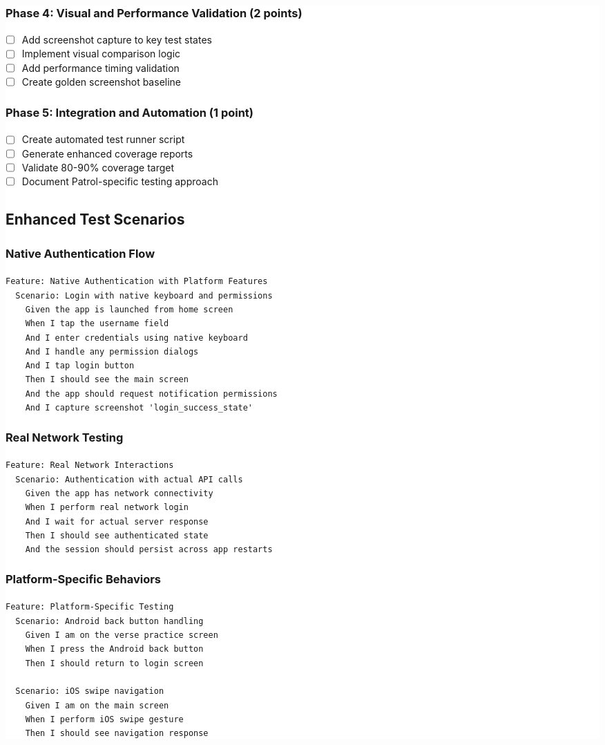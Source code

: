 ### Phase 4: Visual and Performance Validation (2 points)

- [ ] Add screenshot capture to key test states
- [ ] Implement visual comparison logic
- [ ] Add performance timing validation
- [ ] Create golden screenshot baseline

### Phase 5: Integration and Automation (1 point)

- [ ] Create automated test runner script
- [ ] Generate enhanced coverage reports
- [ ] Validate 80-90% coverage target
- [ ] Document Patrol-specific testing approach

## Enhanced Test Scenarios

### Native Authentication Flow

```gherkin
Feature: Native Authentication with Platform Features
  Scenario: Login with native keyboard and permissions
    Given the app is launched from home screen
    When I tap the username field
    And I enter credentials using native keyboard
    And I handle any permission dialogs
    And I tap login button
    Then I should see the main screen
    And the app should request notification permissions
    And I capture screenshot 'login_success_state'
```

### Real Network Testing

```gherkin
Feature: Real Network Interactions
  Scenario: Authentication with actual API calls
    Given the app has network connectivity
    When I perform real network login
    And I wait for actual server response
    Then I should see authenticated state
    And the session should persist across app restarts
```

### Platform-Specific Behaviors

```gherkin
Feature: Platform-Specific Testing
  Scenario: Android back button handling
    Given I am on the verse practice screen
    When I press the Android back button
    Then I should return to login screen
    
  Scenario: iOS swipe navigation
    Given I am on the main screen
    When I perform iOS swipe gesture
    Then I should see navigation response
```
